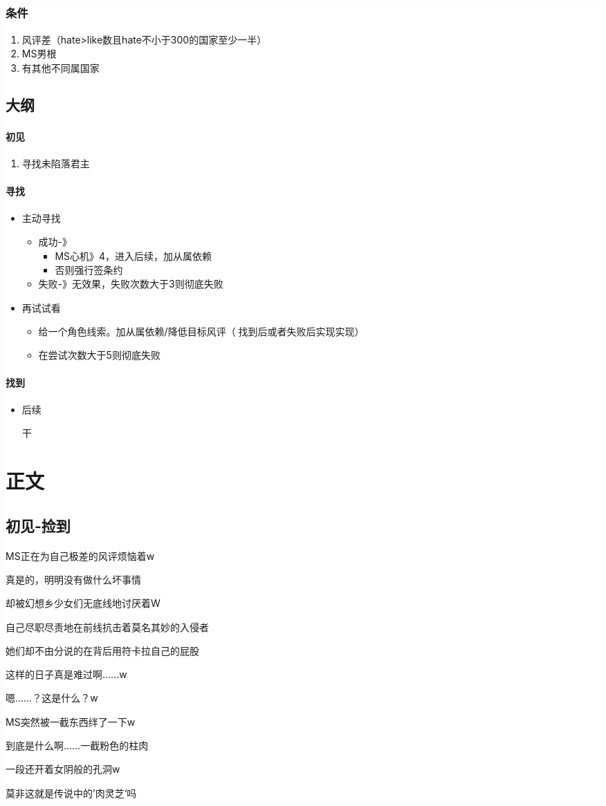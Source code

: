 ### 条件

1. 风评差（hate>like数且hate不小于300的国家至少一半）
2. MS男根
3. 有其他不同属国家

## 大纲

#### 初见

1. 寻找未陷落君主

#### 寻找

- 主动寻找
  - 成功-》
    - MS心机》4，进入后续，加从属依赖
    - 否则强行签条约
  - 失败-》无效果，失败次数大于3则彻底失败
- 再试试看

  - 给一个角色线索。加从属依赖/降低目标风评（ 找到后或者失败后实现实现）

  - 在尝试次数大于5则彻底失败

#### 找到

- 后续

  干

# 正文

## 初见-捡到

MS正在为自己极差的风评烦恼着w

真是的，明明没有做什么坏事情

却被幻想乡少女们无底线地讨厌着W

自己尽职尽责地在前线抗击着莫名其妙的入侵者

她们却不由分说的在背后用符卡拉自己的屁股

这样的日子真是难过啊……w

嗯……？这是什么？w

MS突然被一截东西绊了一下w

到底是什么啊……一截粉色的柱肉

一段还开着女阴般的孔洞w

莫非这就是传说中的’肉灵芝‘吗
